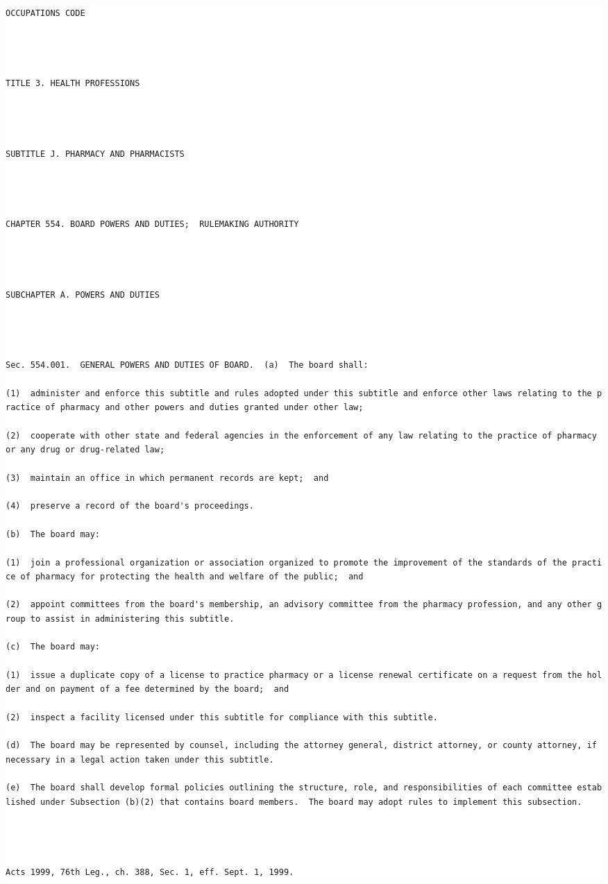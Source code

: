 ﻿
    
    
    	
    					
    
    
    OCCUPATIONS CODE
    
      
    
    
    TITLE 3. HEALTH PROFESSIONS
    
      
    
    
    SUBTITLE J. PHARMACY AND PHARMACISTS
    
      
    
    
    CHAPTER 554. BOARD POWERS AND DUTIES;  RULEMAKING AUTHORITY
    
      
    
    
    SUBCHAPTER A. POWERS AND DUTIES
    
      
    
    
    Sec. 554.001.  GENERAL POWERS AND DUTIES OF BOARD.  (a)  The board shall:
    
    (1)  administer and enforce this subtitle and rules adopted under this subtitle and enforce other laws relating to the practice of pharmacy and other powers and duties granted under other law;
    
    (2)  cooperate with other state and federal agencies in the enforcement of any law relating to the practice of pharmacy or any drug or drug-related law;
    
    (3)  maintain an office in which permanent records are kept;  and
    
    (4)  preserve a record of the board's proceedings.
    
    (b)  The board may:
    
    (1)  join a professional organization or association organized to promote the improvement of the standards of the practice of pharmacy for protecting the health and welfare of the public;  and
    
    (2)  appoint committees from the board's membership, an advisory committee from the pharmacy profession, and any other group to assist in administering this subtitle.
    
    (c)  The board may:
    
    (1)  issue a duplicate copy of a license to practice pharmacy or a license renewal certificate on a request from the holder and on payment of a fee determined by the board;  and
    
    (2)  inspect a facility licensed under this subtitle for compliance with this subtitle.
    
    (d)  The board may be represented by counsel, including the attorney general, district attorney, or county attorney, if necessary in a legal action taken under this subtitle.
    
    (e)  The board shall develop formal policies outlining the structure, role, and responsibilities of each committee established under Subsection (b)(2) that contains board members.  The board may adopt rules to implement this subsection.
    
    
    
    
    Acts 1999, 76th Leg., ch. 388, Sec. 1, eff. Sept. 1, 1999.
    